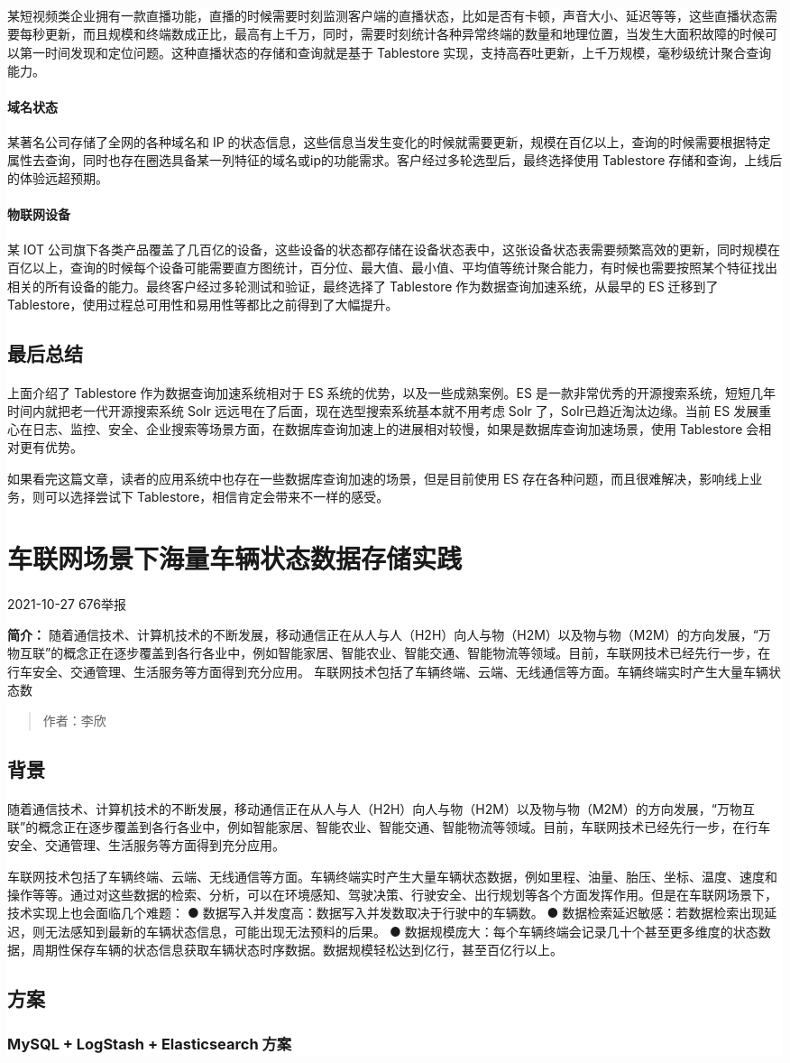 某短视频类企业拥有一款直播功能，直播的时候需要时刻监测客户端的直播状态，比如是否有卡顿，声音大小、延迟等等，这些直播状态需要每秒更新，而且规模和终端数成正比，最高有上千万，同时，需要时刻统计各种异常终端的数量和地理位置，当发生大面积故障的时候可以第一时间发现和定位问题。这种直播状态的存储和查询就是基于 Tablestore 实现，支持高吞吐更新，上千万规模，毫秒级统计聚合查询能力。



#### 域名状态

某著名公司存储了全网的各种域名和 IP 的状态信息，这些信息当发生变化的时候就需要更新，规模在百亿以上，查询的时候需要根据特定属性去查询，同时也存在圈选具备某一列特征的域名或ip的功能需求。客户经过多轮选型后，最终选择使用 Tablestore 存储和查询，上线后的体验远超预期。



#### 物联网设备

某 IOT 公司旗下各类产品覆盖了几百亿的设备，这些设备的状态都存储在设备状态表中，这张设备状态表需要频繁高效的更新，同时规模在百亿以上，查询的时候每个设备可能需要直方图统计，百分位、最大值、最小值、平均值等统计聚合能力，有时候也需要按照某个特征找出相关的所有设备的能力。最终客户经过多轮测试和验证，最终选择了 Tablestore 作为数据查询加速系统，从最早的 ES 迁移到了 Tablestore，使用过程总可用性和易用性等都比之前得到了大幅提升。



## 最后总结

上面介绍了 Tablestore 作为数据查询加速系统相对于 ES 系统的优势，以及一些成熟案例。ES 是一款非常优秀的开源搜索系统，短短几年时间内就把老一代开源搜索系统 Solr 远远甩在了后面，现在选型搜索系统基本就不用考虑 Solr 了，Solr已趋近淘汰边缘。当前 ES 发展重心在日志、监控、安全、企业搜索等场景方面，在数据库查询加速上的进展相对较慢，如果是数据库查询加速场景，使用 Tablestore 会相对更有优势。



如果看完这篇文章，读者的应用系统中也存在一些数据库查询加速的场景，但是目前使用 ES 存在各种问题，而且很难解决，影响线上业务，则可以选择尝试下 Tablestore，相信肯定会带来不一样的感受。





# 车联网场景下海量车辆状态数据存储实践

2021-10-27 676举报

**简介：** 随着通信技术、计算机技术的不断发展，移动通信正在从人与人（H2H）向人与物（H2M）以及物与物（M2M）的方向发展，“万物互联”的概念正在逐步覆盖到各行各业中，例如智能家居、智能农业、智能交通、智能物流等领域。目前，车联网技术已经先行一步，在行车安全、交通管理、生活服务等方面得到充分应用。 车联网技术包括了车辆终端、云端、无线通信等方面。车辆终端实时产生大量车辆状态数

> 作者：李欣

## 背景

随着通信技术、计算机技术的不断发展，移动通信正在从人与人（H2H）向人与物（H2M）以及物与物（M2M）的方向发展，“万物互联”的概念正在逐步覆盖到各行各业中，例如智能家居、智能农业、智能交通、智能物流等领域。目前，车联网技术已经先行一步，在行车安全、交通管理、生活服务等方面得到充分应用。

车联网技术包括了车辆终端、云端、无线通信等方面。车辆终端实时产生大量车辆状态数据，例如里程、油量、胎压、坐标、温度、速度和操作等等。通过对这些数据的检索、分析，可以在环境感知、驾驶决策、行驶安全、出行规划等各个方面发挥作用。但是在车联网场景下，技术实现上也会面临几个难题：
● 数据写入并发度高：数据写入并发数取决于行驶中的车辆数。
● 数据检索延迟敏感：若数据检索出现延迟，则无法感知到最新的车辆状态信息，可能出现无法预料的后果。
● 数据规模庞大：每个车辆终端会记录几十个甚至更多维度的状态数据，周期性保存车辆的状态信息获取车辆状态时序数据。数据规模轻松达到亿行，甚至百亿行以上。

## 方案

### MySQL + LogStash + Elasticsearch 方案
